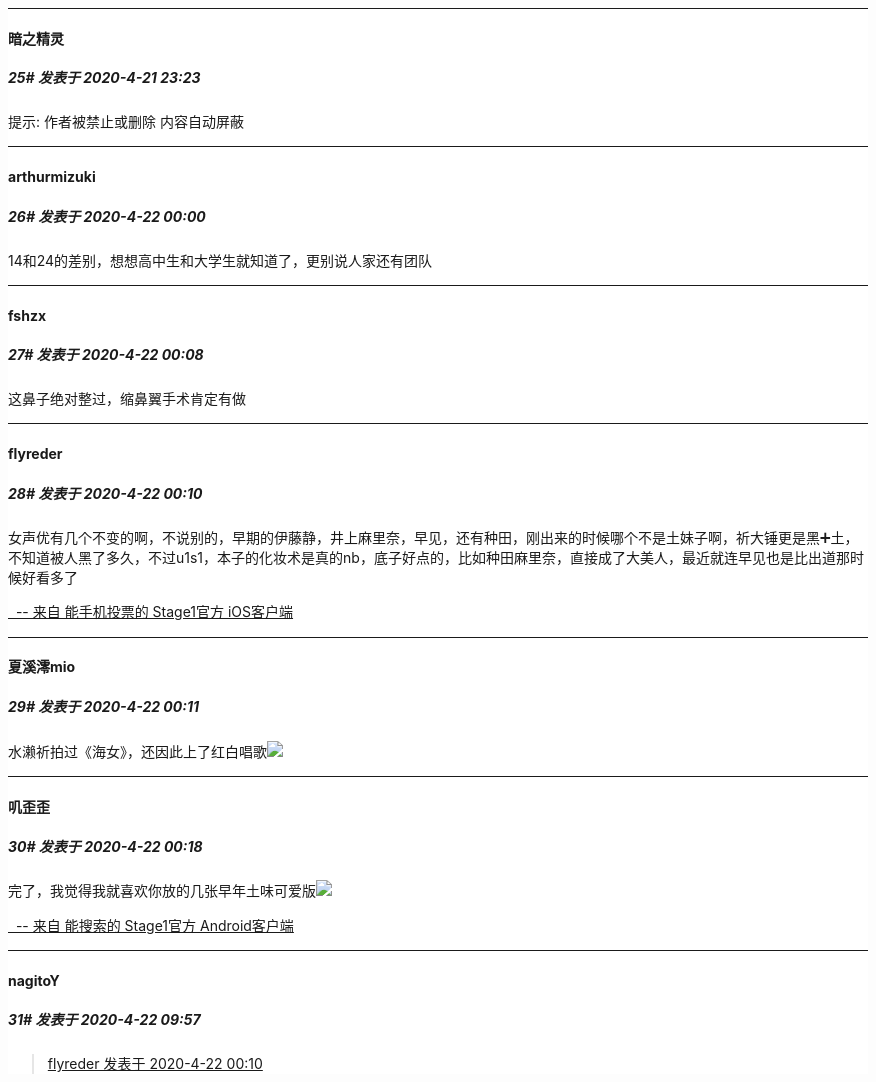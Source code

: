 *****

####  暗之精灵  
##### 25#       发表于 2020-4-21 23:23

提示: 作者被禁止或删除 内容自动屏蔽

*****

####  arthurmizuki  
##### 26#       发表于 2020-4-22 00:00

14和24的差别，想想高中生和大学生就知道了，更别说人家还有团队

*****

####  fshzx  
##### 27#       发表于 2020-4-22 00:08

这鼻子绝对整过，缩鼻翼手术肯定有做

*****

####  flyreder  
##### 28#       发表于 2020-4-22 00:10

女声优有几个不变的啊，不说别的，早期的伊藤静，井上麻里奈，早见，还有种田，刚出来的时候哪个不是土妹子啊，祈大锤更是黑➕土，不知道被人黑了多久，不过u1s1，本子的化妆术是真的nb，底子好点的，比如种田麻里奈，直接成了大美人，最近就连早见也是比出道那时候好看多了

[  -- 来自 能手机投票的 Stage1官方 iOS客户端](https://itunes.apple.com/fi/app/saraba1st/id1221237470?mt=8)

*****

####  夏溪澪mio  
##### 29#       发表于 2020-4-22 00:11

水濑祈拍过《海女》，还因此上了红白唱歌<img src="https://static.saraba1st.com/image/smiley/face2017/066.png" referrerpolicy="no-referrer">

*****

####  叽歪歪  
##### 30#       发表于 2020-4-22 00:18

完了，我觉得我就喜欢你放的几张早年土味可爱版<img src="https://static.saraba1st.com/image/smiley/face2017/073.png" referrerpolicy="no-referrer">

[  -- 来自 能搜索的 Stage1官方 Android客户端](https://www.coolapk.com/apk/140634)


*****

####  nagitoY  
##### 31#       发表于 2020-4-22 09:57

<blockquote><a href="httphttps://bbs.saraba1st.com/2b/forum.php?mod=redirect&amp;goto=findpost&amp;pid=47159699&amp;ptid=1925399" target="_blank">flyreder 发表于 2020-4-22 00:10</a>
